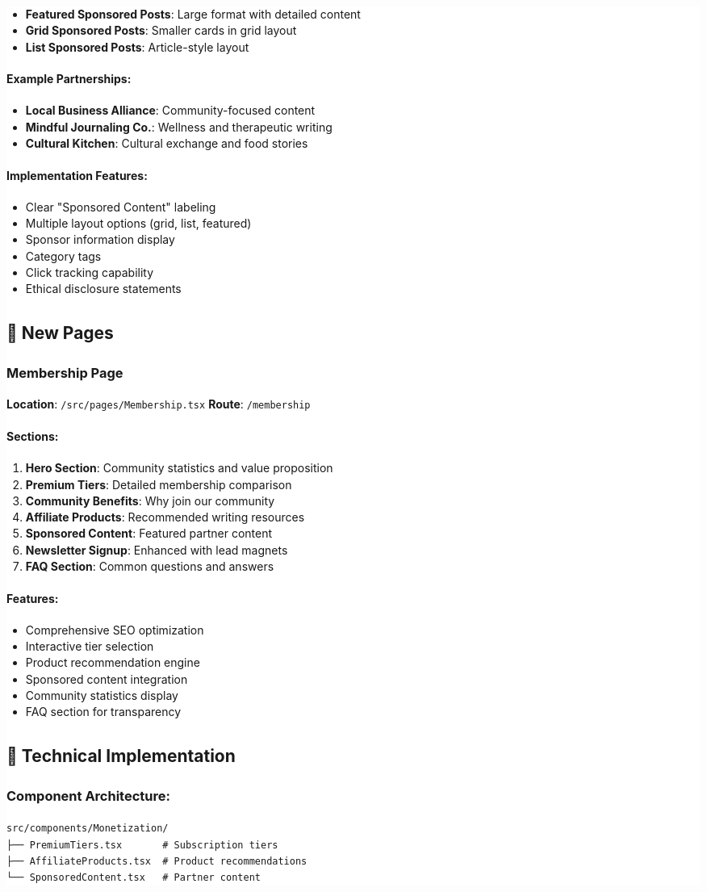 - **Featured Sponsored Posts**: Large format with detailed content
- **Grid Sponsored Posts**: Smaller cards in grid layout
- **List Sponsored Posts**: Article-style layout

#### Example Partnerships:

- **Local Business Alliance**: Community-focused content
- **Mindful Journaling Co.**: Wellness and therapeutic writing
- **Cultural Kitchen**: Cultural exchange and food stories

#### Implementation Features:

- Clear "Sponsored Content" labeling
- Multiple layout options (grid, list, featured)
- Sponsor information display
- Category tags
- Click tracking capability
- Ethical disclosure statements

## 📄 New Pages

### Membership Page

**Location**: `/src/pages/Membership.tsx`
**Route**: `/membership`

#### Sections:

1. **Hero Section**: Community statistics and value proposition
2. **Premium Tiers**: Detailed membership comparison
3. **Community Benefits**: Why join our community
4. **Affiliate Products**: Recommended writing resources
5. **Sponsored Content**: Featured partner content
6. **Newsletter Signup**: Enhanced with lead magnets
7. **FAQ Section**: Common questions and answers

#### Features:

- Comprehensive SEO optimization
- Interactive tier selection
- Product recommendation engine
- Sponsored content integration
- Community statistics display
- FAQ section for transparency

## 🔧 Technical Implementation

### Component Architecture:

```
src/components/Monetization/
├── PremiumTiers.tsx       # Subscription tiers
├── AffiliateProducts.tsx  # Product recommendations
└── SponsoredContent.tsx   # Partner content
```
